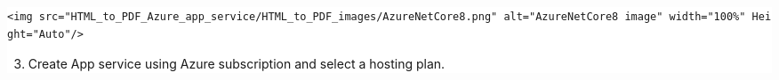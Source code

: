     <img src="HTML_to_PDF_Azure_app_service/HTML_to_PDF_images/AzureNetCore8.png" alt="AzureNetCore8 image" width="100%" Height="Auto"/>

3. Create App service using Azure subscription and select a hosting plan.